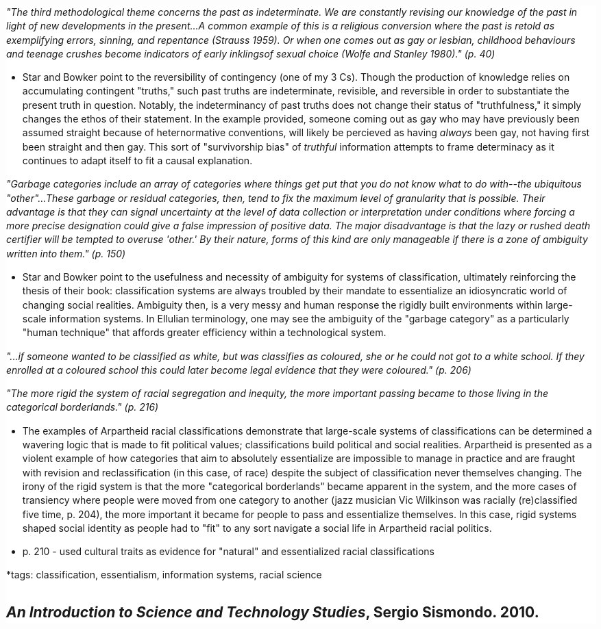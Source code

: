 *"The third methodological theme concerns *the past as indeterminate*. We are constantly revising our knowledge of the past in light of new developments in the present...A common example of this is a religious conversion where the past is retold as exemplifying errors, sinning, and repentance (Strauss 1959). Or when one comes out as gay or lesbian, childhood behaviours and teenage crushes become indicators of early inklingsof sexual choice (Wolfe and Stanley 1980)." (p. 40)*

- Star and Bowker point to the reversibility of contingency (one of my 3 Cs). Though the production of knowledge relies on accumulating contingent "truths," such past truths are indeterminate, revisible, and reversible in order to substantiate the present truth in question. Notably, the indeterminancy of past truths does not change their status of "truthfulness," it simply changes the ethos of their statement. In the example provided, someone coming out as gay who may have previously been assumed straight because of heternormative conventions, will likely be percieved as having *always* been gay, not having first been straight and then gay. This sort of "survivorship bias" of *truthful* information attempts to frame determinacy as it continues to adapt itself to fit a causal explanation. 

*"Garbage categories include an array of categories where things get put that you do not know what to do with--the ubiquitous "other"...These garbage or residual categories, then, tend to fix the maximum level of granularity that is possible. Their advantage is that they can signal uncertainty at the level of data collection or interpretation under conditions where forcing a more precise designation could give a false impression of positive data. The major disadvantage is that the lazy or rushed death certifier will be tempted to overuse 'other.' By their nature, forms of this kind are only manageable if there is a zone of ambiguity written into them." (p. 150)*

- Star and Bowker point to the usefulness and necessity of ambiguity for systems of classification, ultimately reinforcing the thesis of their book: classification systems are always troubled by their mandate to essentialize an idiosyncratic world of changing social realities. Ambiguity then, is a very messy and human response the rigidly built environments within large-scale information systems. In Ellulian terminology, one may see the ambiguity of the "garbage category" as a particularly "human technique" that affords greater efficiency within a technological system.

*"...if someone wanted to be classified as white, but was classifies as coloured, she or he could not got to a white school. If they enrolled at a coloured school this could later become legal evidence that they *were* coloured." (p. 206)*

*"The more rigid the system of racial segregation and inequity, the more important passing became to those living in the categorical borderlands." (p. 216)*

- The examples of Arpartheid racial classifications demonstrate that large-scale systems of classifications can be determined a wavering logic that is made to fit political values; classifications build political and social realities. Arpartheid is presented as a violent example of how categories that aim to absolutely essentialize are impossible to manage in practice and are fraught with revision and reclassification (in this case, of race) despite the subject of classification never themselves changing. The irony of the rigid system is that the more "categorical borderlands" became apparent in the system, and the more cases of transiency where people were moved from one category to another (jazz musician Vic Wilkinson was racially (re)classified five time, p. 204), the more important it became for people to pass and essentialize themselves. In this case, rigid systems shaped social identity as people had to "fit" to any sort navigate a social life in Arpartheid racial politics.

- p. 210 - used cultural traits as evidence for "natural" and essentialized racial classifications

*tags: classification, essentialism, information systems, racial science

## *An Introduction to Science and Technology Studies*, Sergio Sismondo. 2010.
